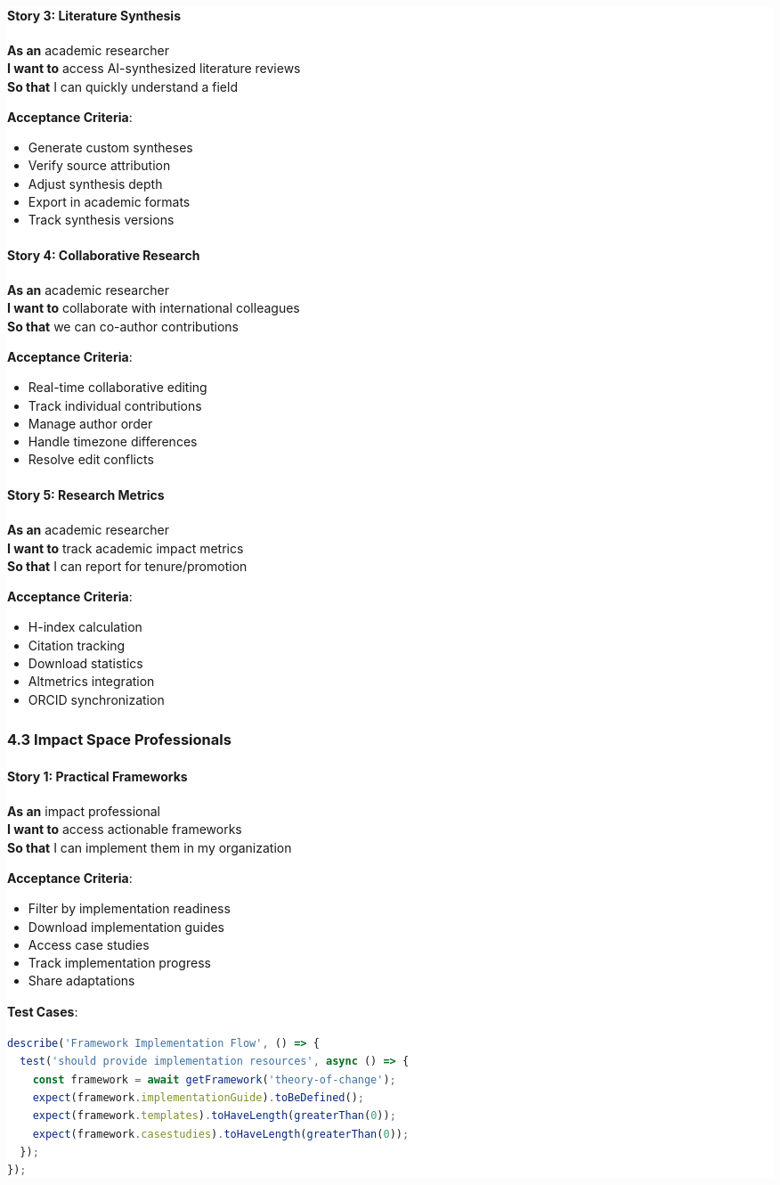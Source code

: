 #### Story 3: Literature Synthesis
**As an** academic researcher  
**I want to** access AI-synthesized literature reviews  
**So that** I can quickly understand a field  

**Acceptance Criteria**:
- Generate custom syntheses
- Verify source attribution
- Adjust synthesis depth
- Export in academic formats
- Track synthesis versions

#### Story 4: Collaborative Research
**As an** academic researcher  
**I want to** collaborate with international colleagues  
**So that** we can co-author contributions  

**Acceptance Criteria**:
- Real-time collaborative editing
- Track individual contributions
- Manage author order
- Handle timezone differences
- Resolve edit conflicts

#### Story 5: Research Metrics
**As an** academic researcher  
**I want to** track academic impact metrics  
**So that** I can report for tenure/promotion  

**Acceptance Criteria**:
- H-index calculation
- Citation tracking
- Download statistics
- Altmetrics integration
- ORCID synchronization

### 4.3 Impact Space Professionals

#### Story 1: Practical Frameworks
**As an** impact professional  
**I want to** access actionable frameworks  
**So that** I can implement them in my organization  

**Acceptance Criteria**:
- Filter by implementation readiness
- Download implementation guides
- Access case studies
- Track implementation progress
- Share adaptations

**Test Cases**:
```typescript
describe('Framework Implementation Flow', () => {
  test('should provide implementation resources', async () => {
    const framework = await getFramework('theory-of-change');
    expect(framework.implementationGuide).toBeDefined();
    expect(framework.templates).toHaveLength(greaterThan(0));
    expect(framework.casestudies).toHaveLength(greaterThan(0));
  });
});
```
